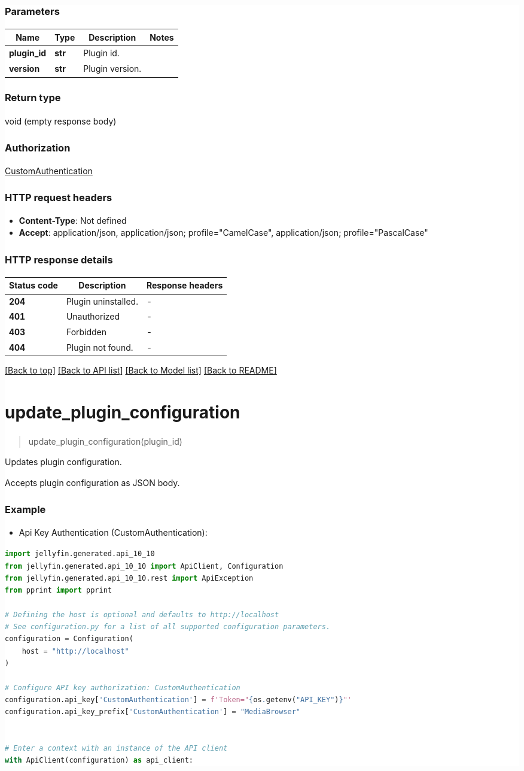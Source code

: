 


### Parameters


Name | Type | Description  | Notes
------------- | ------------- | ------------- | -------------
 **plugin_id** | **str**| Plugin id. | 
 **version** | **str**| Plugin version. | 

### Return type

void (empty response body)

### Authorization

[CustomAuthentication](../README.md#CustomAuthentication)

### HTTP request headers

 - **Content-Type**: Not defined
 - **Accept**: application/json, application/json; profile="CamelCase", application/json; profile="PascalCase"

### HTTP response details

| Status code | Description | Response headers |
|-------------|-------------|------------------|
**204** | Plugin uninstalled. |  -  |
**401** | Unauthorized |  -  |
**403** | Forbidden |  -  |
**404** | Plugin not found. |  -  |

[[Back to top]](#) [[Back to API list]](../README.md#documentation-for-api-endpoints) [[Back to Model list]](../README.md#documentation-for-models) [[Back to README]](../README.md)

# **update_plugin_configuration**
> update_plugin_configuration(plugin_id)

Updates plugin configuration.

Accepts plugin configuration as JSON body.

### Example

* Api Key Authentication (CustomAuthentication):

```python
import jellyfin.generated.api_10_10
from jellyfin.generated.api_10_10 import ApiClient, Configuration
from jellyfin.generated.api_10_10.rest import ApiException
from pprint import pprint

# Defining the host is optional and defaults to http://localhost
# See configuration.py for a list of all supported configuration parameters.
configuration = Configuration(
    host = "http://localhost"
)

# Configure API key authorization: CustomAuthentication
configuration.api_key['CustomAuthentication'] = f'Token="{os.getenv("API_KEY")}"'
configuration.api_key_prefix['CustomAuthentication'] = "MediaBrowser"


# Enter a context with an instance of the API client
with ApiClient(configuration) as api_client:
```